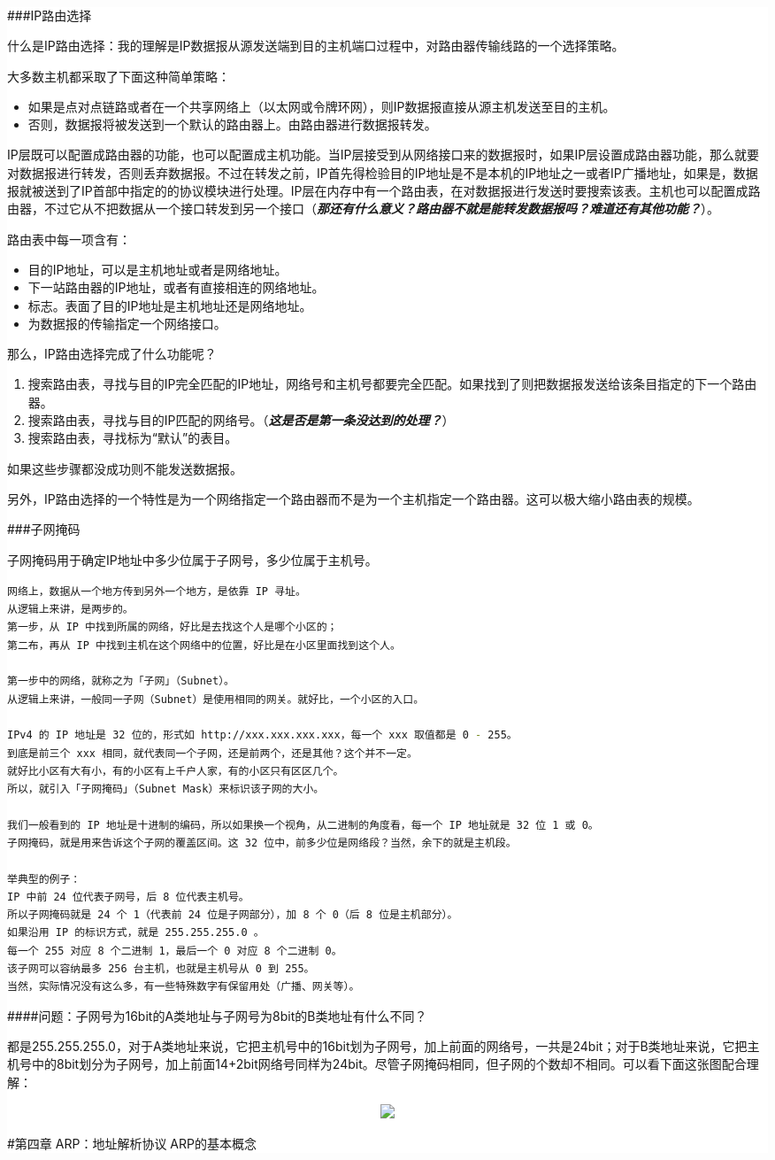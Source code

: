 ###IP路由选择

什么是IP路由选择：我的理解是IP数据报从源发送端到目的主机端口过程中，对路由器传输线路的一个选择策略。

大多数主机都采取了下面这种简单策略：

- 如果是点对点链路或者在一个共享网络上（以太网或令牌环网），则IP数据报直接从源主机发送至目的主机。
- 否则，数据报将被发送到一个默认的路由器上。由路由器进行数据报转发。

IP层既可以配置成路由器的功能，也可以配置成主机功能。当IP层接受到从网络接口来的数据报时，如果IP层设置成路由器功能，那么就要对数据报进行转发，否则丢弃数据报。不过在转发之前，IP首先得检验目的IP地址是不是本机的IP地址之一或者IP广播地址，如果是，数据报就被送到了IP首部中指定的的协议模块进行处理。IP层在内存中有一个路由表，在对数据报进行发送时要搜索该表。主机也可以配置成路由器，不过它从不把数据从一个接口转发到另一个接口（***那还有什么意义？路由器不就是能转发数据报吗？难道还有其他功能？***）。

路由表中每一项含有：

- 目的IP地址，可以是主机地址或者是网络地址。
- 下一站路由器的IP地址，或者有直接相连的网络地址。
- 标志。表面了目的IP地址是主机地址还是网络地址。
- 为数据报的传输指定一个网络接口。

那么，IP路由选择完成了什么功能呢？

1. 搜索路由表，寻找与目的IP完全匹配的IP地址，网络号和主机号都要完全匹配。如果找到了则把数据报发送给该条目指定的下一个路由器。
2. 搜索路由表，寻找与目的IP匹配的网络号。（***这是否是第一条没达到的处理？***）
3. 搜索路由表，寻找标为“默认”的表目。

如果这些步骤都没成功则不能发送数据报。

另外，IP路由选择的一个特性是为一个网络指定一个路由器而不是为一个主机指定一个路由器。这可以极大缩小路由表的规模。

###子网掩码

子网掩码用于确定IP地址中多少位属于子网号，多少位属于主机号。

```bash
网络上，数据从一个地方传到另外一个地方，是依靠 IP 寻址。
从逻辑上来讲，是两步的。
第一步，从 IP 中找到所属的网络，好比是去找这个人是哪个小区的；
第二布，再从 IP 中找到主机在这个网络中的位置，好比是在小区里面找到这个人。

第一步中的网络，就称之为「子网」（Subnet）。
从逻辑上来讲，一般同一子网（Subnet）是使用相同的网关。就好比，一个小区的入口。

IPv4 的 IP 地址是 32 位的，形式如 http://xxx.xxx.xxx.xxx，每一个 xxx 取值都是 0 - 255。
到底是前三个 xxx 相同，就代表同一个子网，还是前两个，还是其他？这个并不一定。
就好比小区有大有小，有的小区有上千户人家，有的小区只有区区几个。
所以，就引入「子网掩码」（Subnet Mask）来标识该子网的大小。

我们一般看到的 IP 地址是十进制的编码，所以如果换一个视角，从二进制的角度看，每一个 IP 地址就是 32 位 1 或 0。
子网掩码，就是用来告诉这个子网的覆盖区间。这 32 位中，前多少位是网络段？当然，余下的就是主机段。

举典型的例子：
IP 中前 24 位代表子网号，后 8 位代表主机号。
所以子网掩码就是 24 个 1（代表前 24 位是子网部分），加 8 个 0（后 8 位是主机部分）。
如果沿用 IP 的标识方式，就是 255.255.255.0 。
每一个 255 对应 8 个二进制 1，最后一个 0 对应 8 个二进制 0。
该子网可以容纳最多 256 台主机，也就是主机号从 0 到 255。
当然，实际情况没有这么多，有一些特殊数字有保留用处（广播、网关等）。 
```
####问题：子网号为16bit的A类地址与子网号为8bit的B类地址有什么不同？

都是255.255.255.0，对于A类地址来说，它把主机号中的16bit划为子网号，加上前面的网络号，一共是24bit；对于B类地址来说，它把主机号中的8bit划分为子网号，加上前面14+2bit网络号同样为24bit。尽管子网掩码相同，但子网的个数却不相同。可以看下面这张图配合理解：


*<center><img src="/public/img/229.png" style="width:50%"></center>*

#第四章 ARP：地址解析协议
ARP的基本概念

